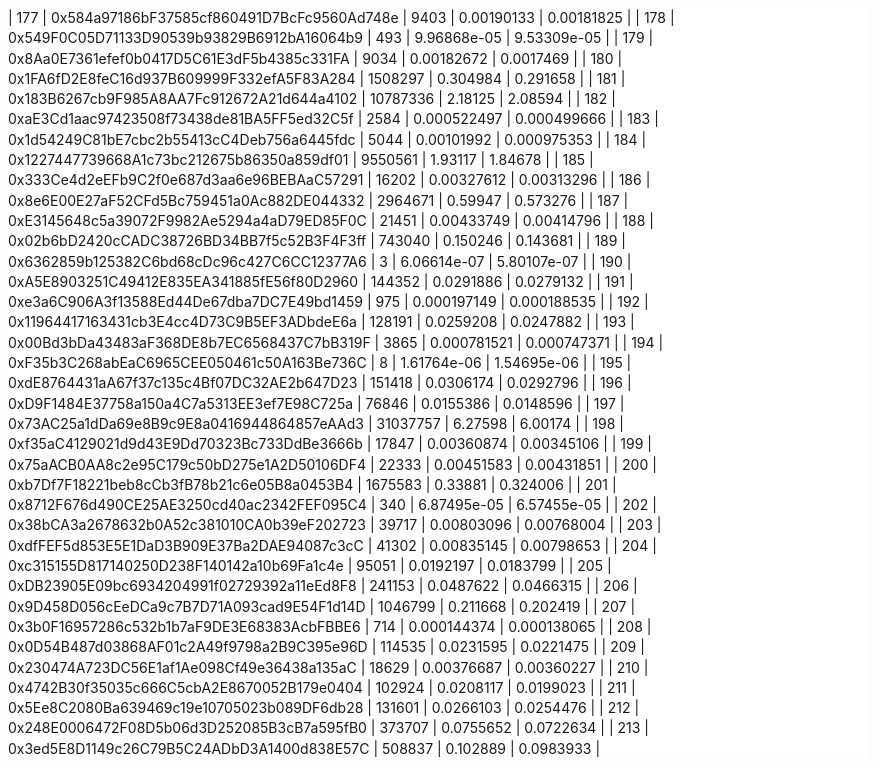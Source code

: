 | 177 | 0x584a97186bF37585cf860491D7BcFc9560Ad748e |      9403 |  0.00190133  |  0.00181825  |
| 178 | 0x549F0C05D71133D90539b93829B6912bA16064b9 |       493 |  9.96868e-05 |  9.53309e-05 |
| 179 | 0x8Aa0E7361efef0b0417D5C61E3dF5b4385c331FA |      9034 |  0.00182672  |  0.0017469   |
| 180 | 0x1FA6fD2E8feC16d937B609999F332efA5F83A284 |   1508297 |  0.304984    |  0.291658    |
| 181 | 0x183B6267cb9F985A8AA7Fc912672A21d644a4102 |  10787336 |  2.18125     |  2.08594     |
| 182 | 0xaE3Cd1aac97423508f73438de81BA5FF5ed32C5f |      2584 |  0.000522497 |  0.000499666 |
| 183 | 0x1d54249C81bE7cbc2b55413cC4Deb756a6445fdc |      5044 |  0.00101992  |  0.000975353 |
| 184 | 0x1227447739668A1c73bc212675b86350a859df01 |   9550561 |  1.93117     |  1.84678     |
| 185 | 0x333Ce4d2eEFb9C2f0e687d3aa6e96BEBAaC57291 |     16202 |  0.00327612  |  0.00313296  |
| 186 | 0x8e6E00E27aF52CFd5Bc759451a0Ac882DE044332 |   2964671 |  0.59947     |  0.573276    |
| 187 | 0xE3145648c5a39072F9982Ae5294a4aD79ED85F0C |     21451 |  0.00433749  |  0.00414796  |
| 188 | 0x02b6bD2420cCADC38726BD34BB7f5c52B3F4F3ff |    743040 |  0.150246    |  0.143681    |
| 189 | 0x6362859b125382C6bd68cDc96c427C6CC12377A6 |         3 |  6.06614e-07 |  5.80107e-07 |
| 190 | 0xA5E8903251C49412E835EA341885fE56f80D2960 |    144352 |  0.0291886   |  0.0279132   |
| 191 | 0xe3a6C906A3f13588Ed44De67dba7DC7E49bd1459 |       975 |  0.000197149 |  0.000188535 |
| 192 | 0x11964417163431cb3E4cc4D73C9B5EF3ADbdeE6a |    128191 |  0.0259208   |  0.0247882   |
| 193 | 0x00Bd3bDa43483aF368DE8b7EC6568437C7bB319F |      3865 |  0.000781521 |  0.000747371 |
| 194 | 0xF35b3C268abEaC6965CEE050461c50A163Be736C |         8 |  1.61764e-06 |  1.54695e-06 |
| 195 | 0xdE8764431aA67f37c135c4Bf07DC32AE2b647D23 |    151418 |  0.0306174   |  0.0292796   |
| 196 | 0xD9F1484E37758a150a4C7a5313EE3ef7E98C725a |     76846 |  0.0155386   |  0.0148596   |
| 197 | 0x73AC25a1dDa69e8B9c9E8a0416944864857eAAd3 |  31037757 |  6.27598     |  6.00174     |
| 198 | 0xf35aC4129021d9d43E9Dd70323Bc733DdBe3666b |     17847 |  0.00360874  |  0.00345106  |
| 199 | 0x75aACB0AA8c2e95C179c50bD275e1A2D50106DF4 |     22333 |  0.00451583  |  0.00431851  |
| 200 | 0xb7Df7F18221beb8cCb3fB78b21c6e05B8a0453B4 |   1675583 |  0.33881     |  0.324006    |
| 201 | 0x8712F676d490CE25AE3250cd40ac2342FEF095C4 |       340 |  6.87495e-05 |  6.57455e-05 |
| 202 | 0x38bCA3a2678632b0A52c381010CA0b39eF202723 |     39717 |  0.00803096  |  0.00768004  |
| 203 | 0xdfFEF5d853E5E1DaD3B909E37Ba2DAE94087c3cC |     41302 |  0.00835145  |  0.00798653  |
| 204 | 0xc315155D817140250D238F140142a10b69Fa1c4e |     95051 |  0.0192197   |  0.0183799   |
| 205 | 0xDB23905E09bc6934204991f02729392a11eEd8F8 |    241153 |  0.0487622   |  0.0466315   |
| 206 | 0x9D458D056cEeDCa9c7B7D71A093cad9E54F1d14D |   1046799 |  0.211668    |  0.202419    |
| 207 | 0x3b0F16957286c532b1b7aF9DE3E68383AcbFBBE6 |       714 |  0.000144374 |  0.000138065 |
| 208 | 0x0D54B487d03868AF01c2A49f9798a2B9C395e96D |    114535 |  0.0231595   |  0.0221475   |
| 209 | 0x230474A723DC56E1af1Ae098Cf49e36438a135aC |     18629 |  0.00376687  |  0.00360227  |
| 210 | 0x4742B30f35035c666C5cbA2E8670052B179e0404 |    102924 |  0.0208117   |  0.0199023   |
| 211 | 0x5Ee8C2080Ba639469c19e10705023b089DF6db28 |    131601 |  0.0266103   |  0.0254476   |
| 212 | 0x248E0006472F08D5b06d3D252085B3cB7a595fB0 |    373707 |  0.0755652   |  0.0722634   |
| 213 | 0x3ed5E8D1149c26C79B5C24ADbD3A1400d838E57C |    508837 |  0.102889    |  0.0983933   |